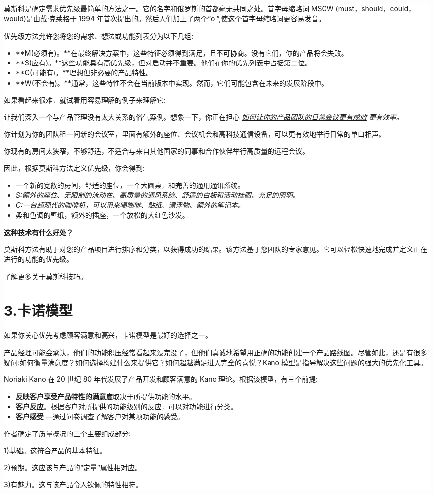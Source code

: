 莫斯科是确定需求优先级最简单的方法之一。它的名字和俄罗斯的首都毫无共同之处。首字母缩略词 MSCW (must，should，could，would)是由戴·克莱格于 1994 年首次提出的。然后人们加上了两个“o ”,使这个首字母缩略词更容易发音。

优先级方法允许您将您的需求、想法或功能列表分为以下几组:

*   **M(必须有)。**在最终解决方案中，这些特征必须得到满足，且不可协商。没有它们，你的产品将会失败。
*   **S(应有)。**这些功能具有高优先级，但对启动并不重要。他们在你的优先列表中占据第二位。
*   **C(可能有)。**理想但非必要的产品特性。
*   **W(不会有)。**通常，这些特性不会在当前版本中实现。然而，它们可能包含在未来的发展阶段中。

如果看起来很难，就试着用容易理解的例子来理解它:

让我们深入一个与产品管理没有太大关系的俗气案例。想象一下，你正在担心 [*如何让你的产品团队的日常会议更有成效*](https://hygger.io/blog/stand-up-meeting-best-practices/) *更有效率。*

你计划为你的团队租一间新的会议室，里面有额外的座位、会议机会和高科技通信设备，可以更有效地举行日常的单口相声。

你现有的房间太狭窄，不够舒适，不适合与来自其他国家的同事和合作伙伴举行高质量的远程会议。

因此，根据莫斯科方法定义优先级，你会得到:

*   一个新的宽敞的房间，舒适的座位，一个大圆桌，和完善的通用通讯系统。
*   *S:额外的座位、无限制的流动性、高质量的通风系统、舒适的白板和活动挂图、充足的照明。*
*   *C:一台超现代的咖啡机，可以用来喝咖啡、贴纸、漂浮物、额外的笔记本。*
*   柔和色调的壁纸，额外的插座，一个放松的大红色沙发。

**这种技术有什么好处？**

莫斯科方法有助于对您的产品项目进行排序和分类，以获得成功的结果。该方法基于您团队的专家意见。它可以轻松快速地完成并定义正在进行的功能的优先级。

了解更多关于[莫斯科技巧](https://university.hygger.io/prioritization-techniques/moscow-prioritization-method)。

# 3.卡诺模型

如果你关心优先考虑顾客满意和高兴，卡诺模型是最好的选择之一。

产品经理可能会承认，他们的功能积压经常看起来没完没了，但他们真诚地希望用正确的功能创建一个产品路线图。尽管如此，还是有很多疑问:如何衡量满意度？如何选择构建什么来提供它？如何超越满足进入完全的喜悦？Kano 模型是指导解决这些问题的强大的优先化工具。

Noriaki Kano 在 20 世纪 80 年代发展了产品开发和顾客满意的 Kano 理论。根据该模型，有三个前提:

*   **反映客户享受产品特性的满意度**取决于所提供功能的水平。
*   **客户反应**。根据客户对所提供的功能级别的反应，可以对功能进行分类。
*   **客户感受** —通过问卷调查了解客户对某项功能的感受。

作者确定了质量概况的三个主要组成部分:

1)基础。这符合产品的基本特征。

2)预期。这应该与产品的“定量”属性相对应。

3)有魅力。这与该产品令人钦佩的特性相符。
